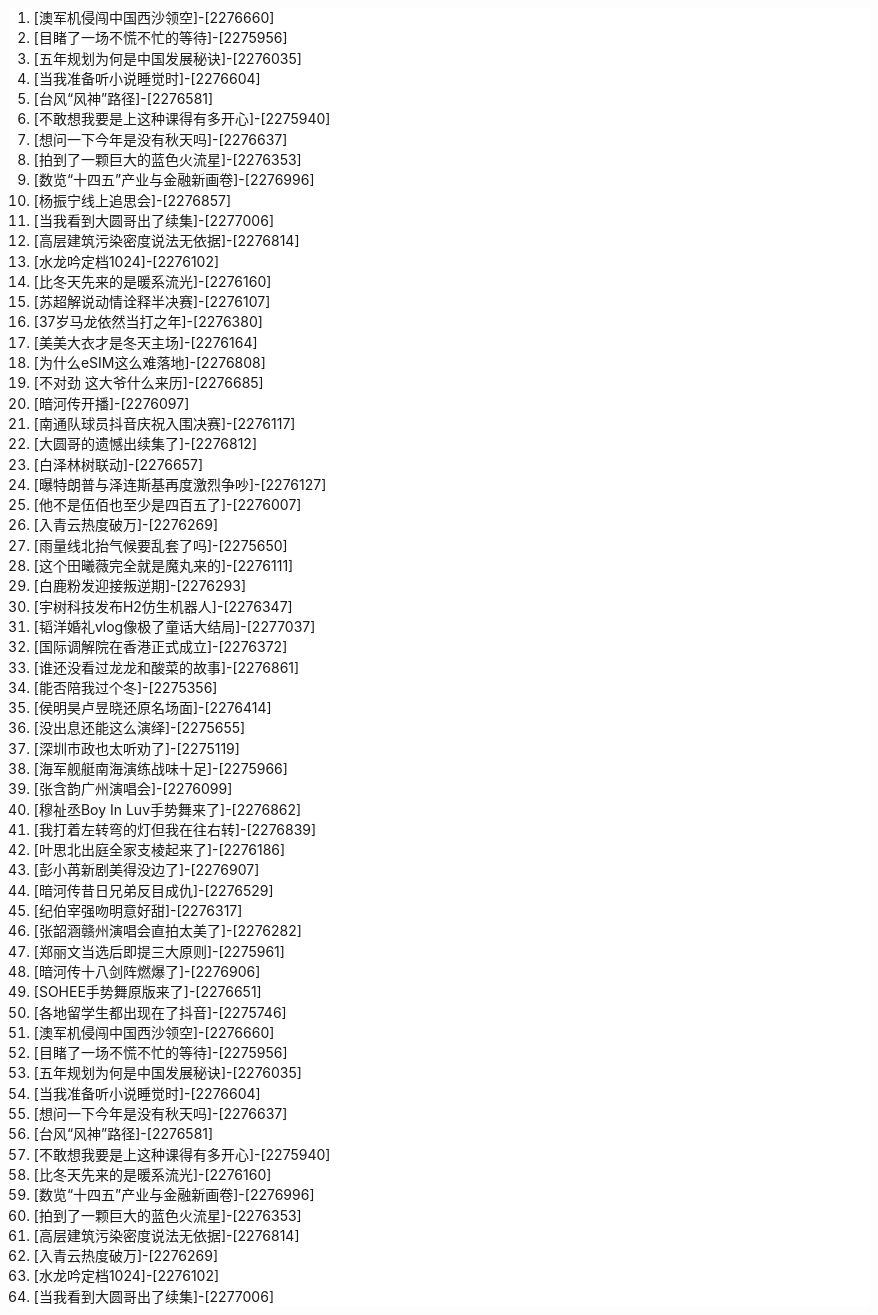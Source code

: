 1. [澳军机侵闯中国西沙领空]-[2276660]
1. [目睹了一场不慌不忙的等待]-[2275956]
1. [五年规划为何是中国发展秘诀]-[2276035]
1. [当我准备听小说睡觉时]-[2276604]
1. [台风“风神”路径]-[2276581]
1. [不敢想我要是上这种课得有多开心]-[2275940]
1. [想问一下今年是没有秋天吗]-[2276637]
1. [拍到了一颗巨大的蓝色火流星]-[2276353]
1. [数览“十四五”产业与金融新画卷]-[2276996]
1. [杨振宁线上追思会]-[2276857]
1. [当我看到大圆哥出了续集]-[2277006]
1. [高层建筑污染密度说法无依据]-[2276814]
1. [水龙吟定档1024]-[2276102]
1. [比冬天先来的是暖系流光]-[2276160]
1. [苏超解说动情诠释半决赛]-[2276107]
1. [37岁马龙依然当打之年]-[2276380]
1. [美美大衣才是冬天主场]-[2276164]
1. [为什么eSIM这么难落地]-[2276808]
1. [不对劲 这大爷什么来历]-[2276685]
1. [暗河传开播]-[2276097]
1. [南通队球员抖音庆祝入围决赛]-[2276117]
1. [大圆哥的遗憾出续集了]-[2276812]
1. [白泽林树联动]-[2276657]
1. [曝特朗普与泽连斯基再度激烈争吵]-[2276127]
1. [他不是伍佰也至少是四百五了]-[2276007]
1. [入青云热度破万]-[2276269]
1. [雨量线北抬气候要乱套了吗]-[2275650]
1. [这个田曦薇完全就是魔丸来的]-[2276111]
1. [白鹿粉发迎接叛逆期]-[2276293]
1. [宇树科技发布H2仿生机器人]-[2276347]
1. [韬洋婚礼vlog像极了童话大结局]-[2277037]
1. [国际调解院在香港正式成立]-[2276372]
1. [谁还没看过龙龙和酸菜的故事]-[2276861]
1. [能否陪我过个冬]-[2275356]
1. [侯明昊卢昱晓还原名场面]-[2276414]
1. [没出息还能这么演绎]-[2275655]
1. [深圳市政也太听劝了]-[2275119]
1. [海军舰艇南海演练战味十足]-[2275966]
1. [张含韵广州演唱会]-[2276099]
1. [穆祉丞Boy In Luv手势舞来了]-[2276862]
1. [我打着左转弯的灯但我在往右转]-[2276839]
1. [叶思北出庭全家支棱起来了]-[2276186]
1. [彭小苒新剧美得没边了]-[2276907]
1. [暗河传昔日兄弟反目成仇]-[2276529]
1. [纪伯宰强吻明意好甜]-[2276317]
1. [张韶涵赣州演唱会直拍太美了]-[2276282]
1. [郑丽文当选后即提三大原则]-[2275961]
1. [暗河传十八剑阵燃爆了]-[2276906]
1. [SOHEE手势舞原版来了]-[2276651]
1. [各地留学生都出现在了抖音]-[2275746]
1. [澳军机侵闯中国西沙领空]-[2276660]
1. [目睹了一场不慌不忙的等待]-[2275956]
1. [五年规划为何是中国发展秘诀]-[2276035]
1. [当我准备听小说睡觉时]-[2276604]
1. [想问一下今年是没有秋天吗]-[2276637]
1. [台风“风神”路径]-[2276581]
1. [不敢想我要是上这种课得有多开心]-[2275940]
1. [比冬天先来的是暖系流光]-[2276160]
1. [数览“十四五”产业与金融新画卷]-[2276996]
1. [拍到了一颗巨大的蓝色火流星]-[2276353]
1. [高层建筑污染密度说法无依据]-[2276814]
1. [入青云热度破万]-[2276269]
1. [水龙吟定档1024]-[2276102]
1. [当我看到大圆哥出了续集]-[2277006]